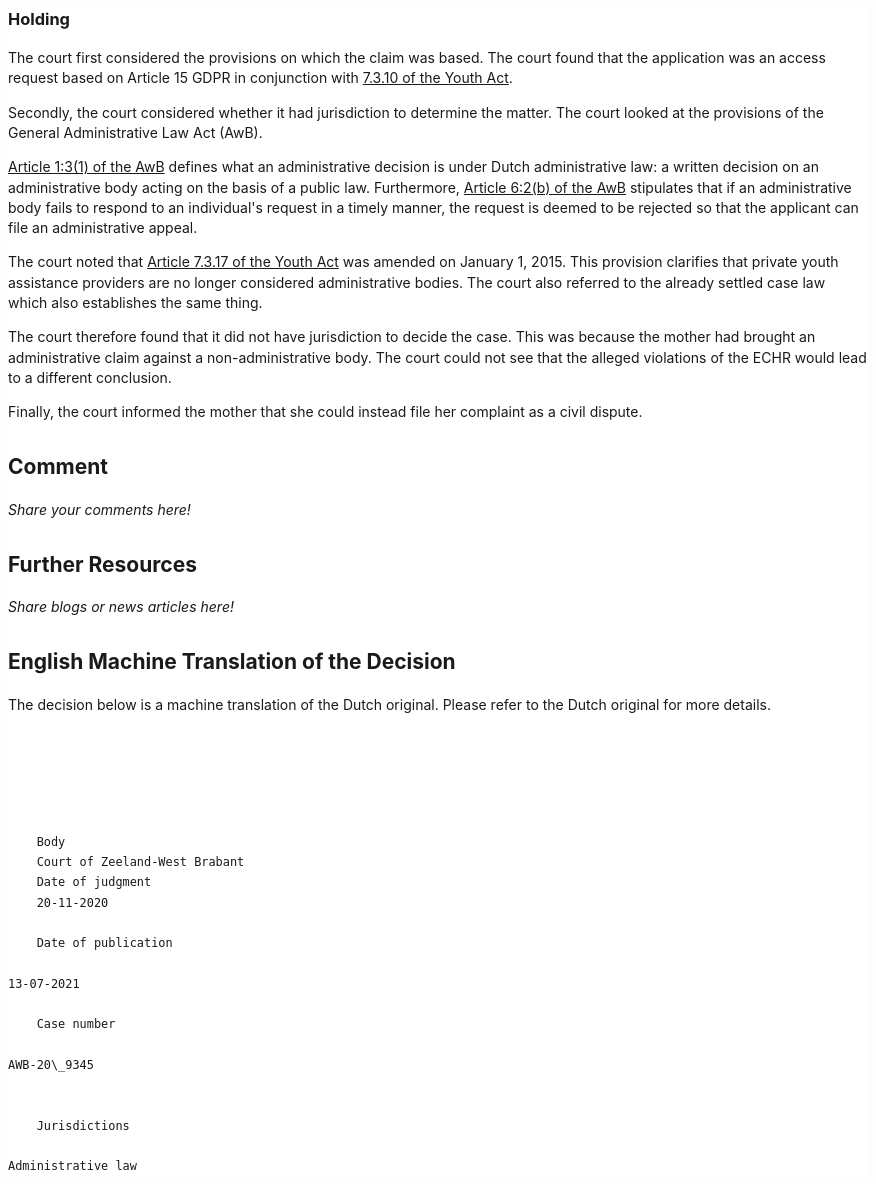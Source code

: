 ### Holding

The court first considered the provisions on which the claim was based. The court found that the application was an access request based on Article 15 GDPR in conjunction with [7.3.10 of the Youth Act](https://wetten.overheid.nl/BWBR0034925/2020-07-01/#Hoofdstuk7_Paragraaf7.3_Artikel7.3.10).

Secondly, the court considered whether it had jurisdiction to determine the matter. The court looked at the provisions of the General Administrative Law Act (AwB).

[Article 1:3(1) of the AwB](https://wetten.overheid.nl/jci1.3:c:BWBR0005537&hoofdstuk=1&titeldeel=1.1&artikel=1:3&z=2021-07-10&g=2021-07-10) defines what an administrative decision is under Dutch administrative law: a written decision on an administrative body acting on the basis of a public law. Furthermore, [Article 6:2(b) of the AwB](https://wetten.overheid.nl/jci1.3:c:BWBR0005537&hoofdstuk=6&afdeling=6.1&artikel=6:2&z=2021-07-10&g=2021-07-10) stipulates that if an administrative body fails to respond to an individual's request in a timely manner, the request is deemed to be rejected so that the applicant can file an administrative appeal.

The court noted that [Article 7.3.17 of the Youth Act](https://wetten.overheid.nl/jci1.3:c:BWBR0034925&hoofdstuk=7&paragraaf=7.3&artikel=7.3.17&z=2020-07-01&g=2020-07-01) was amended on January 1, 2015. This provision clarifies that private youth assistance providers are no longer considered administrative bodies. The court also referred to the already settled case law which also establishes the same thing.

The court therefore found that it did not have jurisdiction to decide the case. This was because the mother had brought an administrative claim against a non-administrative body. The court could not see that the alleged violations of the ECHR would lead to a different conclusion.

Finally, the court informed the mother that she could instead file her complaint as a civil dispute.

## Comment

_Share your comments here!_

## Further Resources

_Share blogs or news articles here!_

## English Machine Translation of the Decision

The decision below is a machine translation of the Dutch original. Please refer to the Dutch original for more details.

```

                                
                            
        

    Body
    Court of Zeeland-West Brabant
    Date of judgment
    20-11-2020

    Date of publication
    
13-07-2021

    Case number
    
AWB-20\_9345

    
    Jurisdictions
    
Administrative law
```